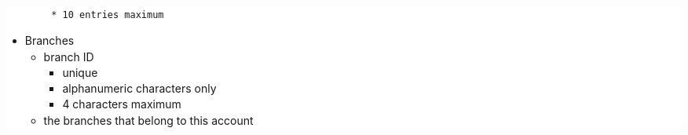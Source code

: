 			* 10 entries maximum		
* Branches
	* branch ID
		* unique
		* alphanumeric characters only
		* 4 characters maximum
	* the branches that belong to this account
	
	



